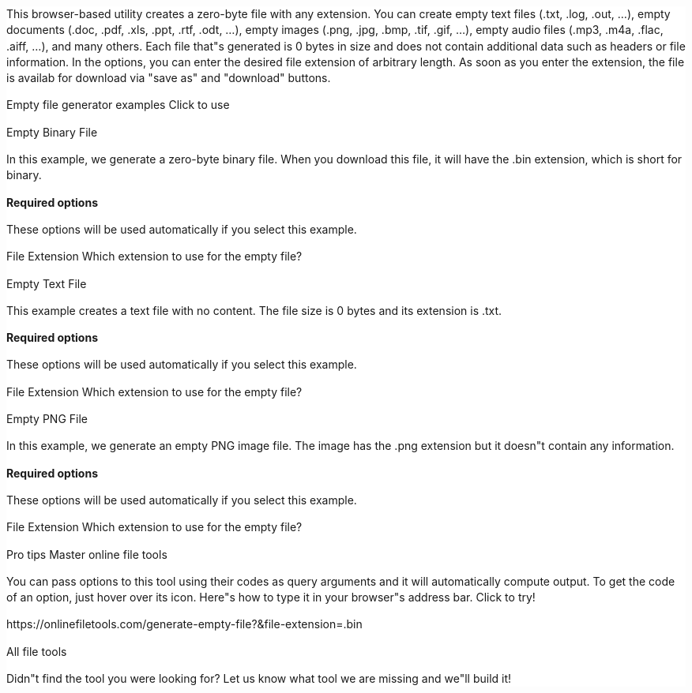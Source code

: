 This browser-based utility creates a zero-byte file with any extension. You can create empty text files (.txt, .log, .out, …), empty documents (.doc, .pdf, .xls, .ppt, .rtf, .odt, …), empty images (.png, .jpg, .bmp, .tif, .gif, …), empty audio files (.mp3, .m4a, .flac, .aiff, …), and many others. Each file that"s generated is 0 bytes in size and does not contain additional data such as headers or file information. In the options, you can enter the desired file extension of arbitrary length. As soon as you enter the extension, the file is availab for download via "save as" and "download" buttons.

<span class="primary">Empty file generator examples</span> <span class="secondary">Click to use</span>

Empty Binary File

In this example, we generate a zero-byte binary file. When you download this file, it will have the .bin extension, which is short for binary.

**Required options**

These options will be used automatically if you select this example.

File Extension <span class="option-details">Which extension to use for the empty file?</span>

Empty Text File

This example creates a text file with no content. The file size is 0 bytes and its extension is .txt.

**Required options**

These options will be used automatically if you select this example.

File Extension <span class="option-details">Which extension to use for the empty file?</span>

Empty PNG File

In this example, we generate an empty PNG image file. The image has the .png extension but it doesn"t contain any information.

**Required options**

These options will be used automatically if you select this example.

File Extension <span class="option-details">Which extension to use for the empty file?</span>

<span class="primary">Pro tips</span> <span class="secondary">Master online file tools</span>

You can pass options to this tool using their codes as query arguments and it will automatically compute output. To get the code of an option, just hover over its icon. Here"s how to type it in your browser"s address bar. Click to try!

<span class="muted"><span class="green">https://</span>onlinefiletools.com/generate-empty-file</span>?&file-extension=.bin

<span class="tool-matches-amount"></span>

<span class="primary">All file tools</span> <span class="secondary"><span class="cursor"></span></span>

Didn"t find the tool you were looking for? <span class="request-tool">Let us know</span> what tool we are missing and we"ll build it!
